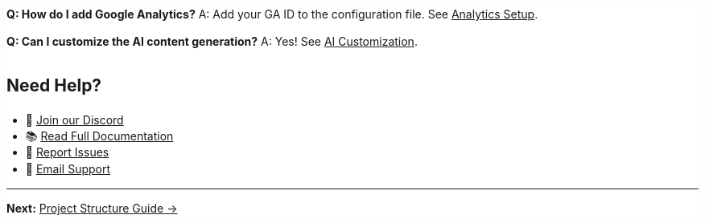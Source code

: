 **Q: How do I add Google Analytics?**
A: Add your GA ID to the configuration file. See [Analytics Setup](../guides/customization.md#analytics).

**Q: Can I customize the AI content generation?**
A: Yes! See [AI Customization](../guides/ai-optimization.md#customization).

## Need Help?

- 💬 [Join our Discord](https://discord.gg/ai-portfolio)
- 📚 [Read Full Documentation](../README.md)
- 🐛 [Report Issues](https://github.com/ai-portfolio/create-ai-portfolio/issues)
- 📧 [Email Support](mailto:support@ai-portfolio.dev)

---

**Next:** [Project Structure Guide →](project-structure.md)
